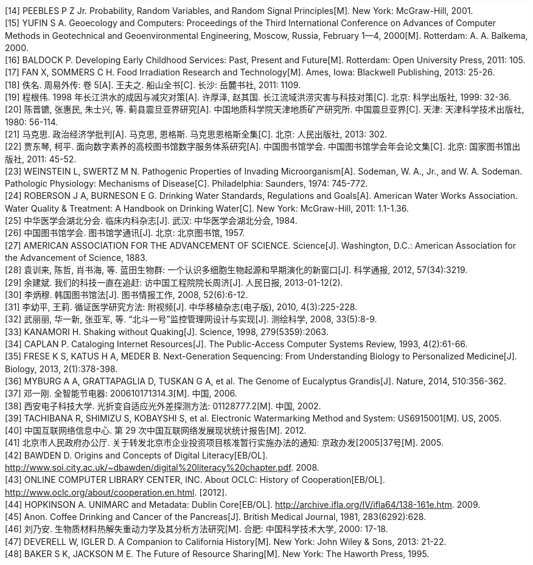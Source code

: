   <div class="csl-entry">[14]	PEEBLES P Z Jr. Probability, Random Variables, and Random Signal Principles[M]. New York: McGraw-Hill, 2001.</div>
  <div class="csl-entry">[15]	YUFIN S A. Geoecology and Computers: Proceedings of the Third International Conference on Advances of Computer Methods in Geotechnical and Geoenvironmental Engineering, Moscow, Russia, February 1—4, 2000[M]. Rotterdam: A. A. Balkema, 2000.</div>
  <div class="csl-entry">[16]	BALDOCK P. Developing Early Childhood Services: Past, Present and Future[M]. Rotterdam: Open University Press, 2011: 105.</div>
  <div class="csl-entry">[17]	FAN X, SOMMERS C H. Food Irradiation Research and Technology[M]. Ames, Iowa: Blackwell Publishing, 2013: 25-26.</div>
  <div class="csl-entry">[18]	佚名. 周易外传: 卷 5[A]. 王夫之. 船山全书[C]. 长沙: 岳麓书社, 2011: 1109.</div>
  <div class="csl-entry">[19]	程根伟. 1998 年长江洪水的成因与减灾对策[A]. 许厚泽, 赵其国. 长江流域洪涝灾害与科技对策[C]. 北京: 科学出版社, 1999: 32-36.</div>
  <div class="csl-entry">[20]	陈晋镳, 张惠民, 朱士兴, 等. 蓟县震旦亚界研究[A]. 中国地质科学院天津地质矿产研究所. 中国震旦亚界[C]. 天津: 天津科学技术出版社, 1980: 56-114.</div>
  <div class="csl-entry">[21]	马克思. 政治经济学批判[A]. 马克思, 恩格斯. 马克思恩格斯全集[C]. 北京: 人民出版社, 2013: 302.</div>
  <div class="csl-entry">[22]	贾东琴, 柯平. 面向数字素养的高校图书馆数字服务体系研究[A]. 中国图书馆学会. 中国图书馆学会年会论文集[C]. 北京: 国家图书馆出版社, 2011: 45-52.</div>
  <div class="csl-entry">[23]	WEINSTEIN L, SWERTZ M N. Pathogenic Properties of Invading Microorganism[A]. Sodeman, W. A., Jr., and W. A. Sodeman. Pathologic Physiology: Mechanisms of Disease[C]. Philadelphia: Saunders, 1974: 745-772.</div>
  <div class="csl-entry">[24]	ROBERSON J A, BURNESON E G. Drinking Water Standards, Regulations and Goals[A]. American Water Works Association. Water Quality &#38; Treatment: A Handbook on Drinking Water[C]. New York: McGraw-Hill, 2011: 1.1-1.36.</div>
  <div class="csl-entry">[25]	中华医学会湖北分会. 临床内科杂志[J]. 武汉: 中华医学会湖北分会, 1984.</div>
  <div class="csl-entry">[26]	中国图书馆学会. 图书馆学通讯[J]. 北京: 北京图书馆, 1957.</div>
  <div class="csl-entry">[27]	AMERICAN ASSOCIATION FOR THE ADVANCEMENT OF SCIENCE. Science[J]. Washington, D.C.: American Association for the Advancement of Science, 1883.</div>
  <div class="csl-entry">[28]	袁训来, 陈哲, 肖书海, 等. 蓝田生物群: 一个认识多细胞生物起源和早期演化的新窗口[J]. 科学通报, 2012, 57(34):3219.</div>
  <div class="csl-entry">[29]	余建斌. 我们的科技一直在追赶: 访中国工程院院长周济[J]. 人民日报, 2013-01-12(2).</div>
  <div class="csl-entry">[30]	李炳穆. 韩国图书馆法[J]. 图书情报工作, 2008, 52(6):6-12.</div>
  <div class="csl-entry">[31]	李幼平, 王莉. 循证医学研究方法: 附视频[J]. 中华移植杂志(电子版), 2010, 4(3):225-228.</div>
  <div class="csl-entry">[32]	武丽丽, 华一新, 张亚军, 等. “北斗一号”监控管理网设计与实现[J]. 测绘科学, 2008, 33(5):8-9.</div>
  <div class="csl-entry">[33]	KANAMORI H. Shaking without Quaking[J]. Science, 1998, 279(5359):2063.</div>
  <div class="csl-entry">[34]	CAPLAN P. Cataloging Internet Resources[J]. The Public-Access Computer Systems Review, 1993, 4(2):61-66.</div>
  <div class="csl-entry">[35]	FRESE K S, KATUS H A, MEDER B. Next-Generation Sequencing: From Understanding Biology to Personalized Medicine[J]. Biology, 2013, 2(1):378-398.</div>
  <div class="csl-entry">[36]	MYBURG A A, GRATTAPAGLIA D, TUSKAN G A, et al. The Genome of Eucalyptus Grandis[J]. Nature, 2014, 510:356-362.</div>
  <div class="csl-entry">[37]	邓一刚. 全智能节电器: 200610171314.3[M]. 中国, 2006.</div>
  <div class="csl-entry">[38]	西安电子科技大学. 光折变自适应光外差探测方法: 01128777.2[M]. 中国, 2002.</div>
  <div class="csl-entry">[39]	TACHIBANA R, SHIMIZU S, KOBAYSHI S, et al. Electronic Watermarking Method and System: US6915001[M]. US, 2005.</div>
  <div class="csl-entry">[40]	中国互联网络信息中心. 第 29 次中国互联网络发展现状统计报告[M]. 2012.</div>
  <div class="csl-entry">[41]	北京市人民政府办公厅. 关于转发北京市企业投资项目核准暂行实施办法的通知: 京政办发[2005]37号[M]. 2005.</div>
  <div class="csl-entry">[42]	BAWDEN D. Origins and Concepts of Digital Literacy[EB/OL]. <a href="http://www.soi.city.ac.uk/~dbawden/digital%20literacy%20chapter.pdf">http://www.soi.city.ac.uk/~dbawden/digital%20literacy%20chapter.pdf</a>. 2008.</div>
  <div class="csl-entry">[43]	ONLINE COMPUTER LIBRARY CENTER, INC. About OCLC: History of Cooperation[EB/OL]. <a href="http://www.oclc.org/about/cooperation.en.html">http://www.oclc.org/about/cooperation.en.html</a>. [2012].</div>
  <div class="csl-entry">[44]	HOPKINSON A. UNIMARC and Metadata: Dublin Core[EB/OL]. <a href="http://archive.ifla.org/IV/ifla64/138-161e.htm">http://archive.ifla.org/IV/ifla64/138-161e.htm</a>. 2009.</div>
  <div class="csl-entry">[45]	Anon. Coffee Drinking and Cancer of the Pancreas[J]. British Medical Journal, 1981, 283(6292):628.</div>
  <div class="csl-entry">[46]	刘乃安. 生物质材料热解失重动力学及其分析方法研究[M]. 合肥: 中国科学技术大学, 2000: 17-18.</div>
  <div class="csl-entry">[47]	DEVERELL W, IGLER D. A Companion to California History[M]. New York: John Wiley &#38; Sons, 2013: 21-22.</div>
  <div class="csl-entry">[48]	BAKER S K, JACKSON M E. The Future of Resource Sharing[M]. New York: The Haworth Press, 1995.</div>